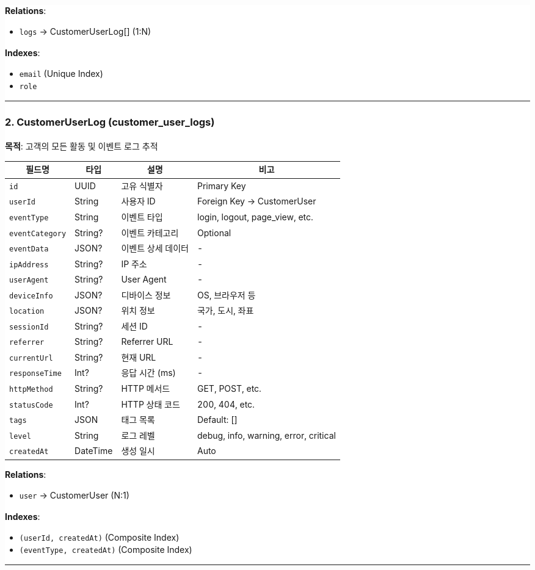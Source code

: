 **Relations**:
- `logs` → CustomerUserLog[] (1:N)

**Indexes**:
- `email` (Unique Index)
- `role`

---

### 2. CustomerUserLog (customer_user_logs)

**목적**: 고객의 모든 활동 및 이벤트 로그 추적

| 필드명 | 타입 | 설명 | 비고 |
|--------|------|------|------|
| `id` | UUID | 고유 식별자 | Primary Key |
| `userId` | String | 사용자 ID | Foreign Key → CustomerUser |
| `eventType` | String | 이벤트 타입 | login, logout, page_view, etc. |
| `eventCategory` | String? | 이벤트 카테고리 | Optional |
| `eventData` | JSON? | 이벤트 상세 데이터 | - |
| `ipAddress` | String? | IP 주소 | - |
| `userAgent` | String? | User Agent | - |
| `deviceInfo` | JSON? | 디바이스 정보 | OS, 브라우저 등 |
| `location` | JSON? | 위치 정보 | 국가, 도시, 좌표 |
| `sessionId` | String? | 세션 ID | - |
| `referrer` | String? | Referrer URL | - |
| `currentUrl` | String? | 현재 URL | - |
| `responseTime` | Int? | 응답 시간 (ms) | - |
| `httpMethod` | String? | HTTP 메서드 | GET, POST, etc. |
| `statusCode` | Int? | HTTP 상태 코드 | 200, 404, etc. |
| `tags` | JSON | 태그 목록 | Default: [] |
| `level` | String | 로그 레벨 | debug, info, warning, error, critical |
| `createdAt` | DateTime | 생성 일시 | Auto |

**Relations**:
- `user` → CustomerUser (N:1)

**Indexes**:
- `(userId, createdAt)` (Composite Index)
- `(eventType, createdAt)` (Composite Index)

---